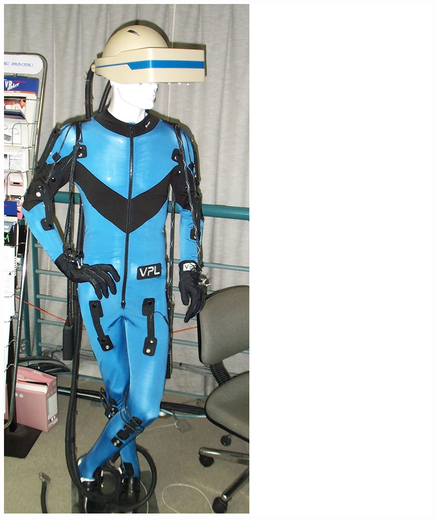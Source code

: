 ![Η έμφαση στο σύστημα εισόδου περισσότερο από το σύστημα εξόδου για τις πρώτες εφαρμογές εικονικής πραγματικότητας τεκμηριώνεται με την κατασκευή της πρώτης στολής καταγραφής της κίνησης όλου του σώματος. Η στολή παρακολουθεί την θέση του σώματος και την κίνηση των άκρων και ταυτόχρονα συνδυάζεται με το γάντι, έτσι ώστε να υπάρχει μεγαλύτερη εμβύθιση στο εικονικό περιβάλλον, το οποίο δεν χρειάζεται να έχει μεγάλη πιστότητα γραφικών.](images/vpl-data-suit.jpg)
